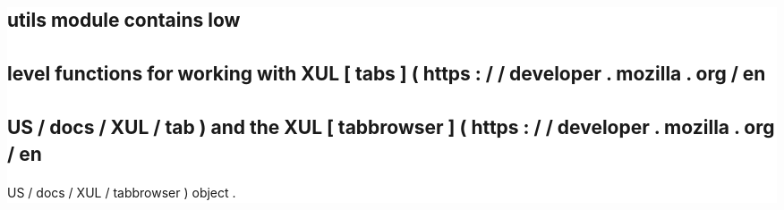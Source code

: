 utils
module
contains
low
-
level
functions
for
working
with
XUL
[
tabs
]
(
https
:
/
/
developer
.
mozilla
.
org
/
en
-
US
/
docs
/
XUL
/
tab
)
and
the
XUL
[
tabbrowser
]
(
https
:
/
/
developer
.
mozilla
.
org
/
en
-
US
/
docs
/
XUL
/
tabbrowser
)
object
.